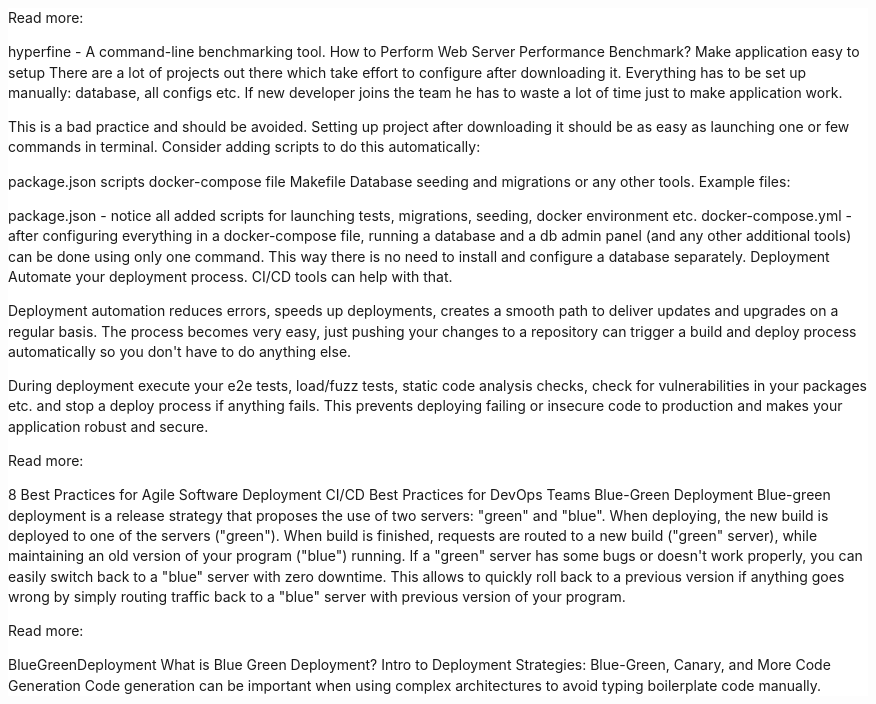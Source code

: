 Read more:

hyperfine - A command-line benchmarking tool.
How to Perform Web Server Performance Benchmark?
Make application easy to setup
There are a lot of projects out there which take effort to configure after downloading it. Everything has to be set up manually: database, all configs etc. If new developer joins the team he has to waste a lot of time just to make application work.

This is a bad practice and should be avoided. Setting up project after downloading it should be as easy as launching one or few commands in terminal. Consider adding scripts to do this automatically:

package.json scripts
docker-compose file
Makefile
Database seeding and migrations
or any other tools.
Example files:

package.json - notice all added scripts for launching tests, migrations, seeding, docker environment etc.
docker-compose.yml - after configuring everything in a docker-compose file, running a database and a db admin panel (and any other additional tools) can be done using only one command. This way there is no need to install and configure a database separately.
Deployment
Automate your deployment process. CI/CD tools can help with that.

Deployment automation reduces errors, speeds up deployments, creates a smooth path to deliver updates and upgrades on a regular basis. The process becomes very easy, just pushing your changes to a repository can trigger a build and deploy process automatically so you don't have to do anything else.

During deployment execute your e2e tests, load/fuzz tests, static code analysis checks, check for vulnerabilities in your packages etc. and stop a deploy process if anything fails. This prevents deploying failing or insecure code to production and makes your application robust and secure.

Read more:

8 Best Practices for Agile Software Deployment
CI/CD Best Practices for DevOps Teams
Blue-Green Deployment
Blue-green deployment is a release strategy that proposes the use of two servers: "green" and "blue". When deploying, the new build is deployed to one of the servers ("green"). When build is finished, requests are routed to a new build ("green" server), while maintaining an old version of your program ("blue") running. If a "green" server has some bugs or doesn't work properly, you can easily switch back to a "blue" server with zero downtime. This allows to quickly roll back to a previous version if anything goes wrong by simply routing traffic back to a "blue" server with previous version of your program.

Read more:

BlueGreenDeployment
What is Blue Green Deployment?
Intro to Deployment Strategies: Blue-Green, Canary, and More
Code Generation
Code generation can be important when using complex architectures to avoid typing boilerplate code manually.
